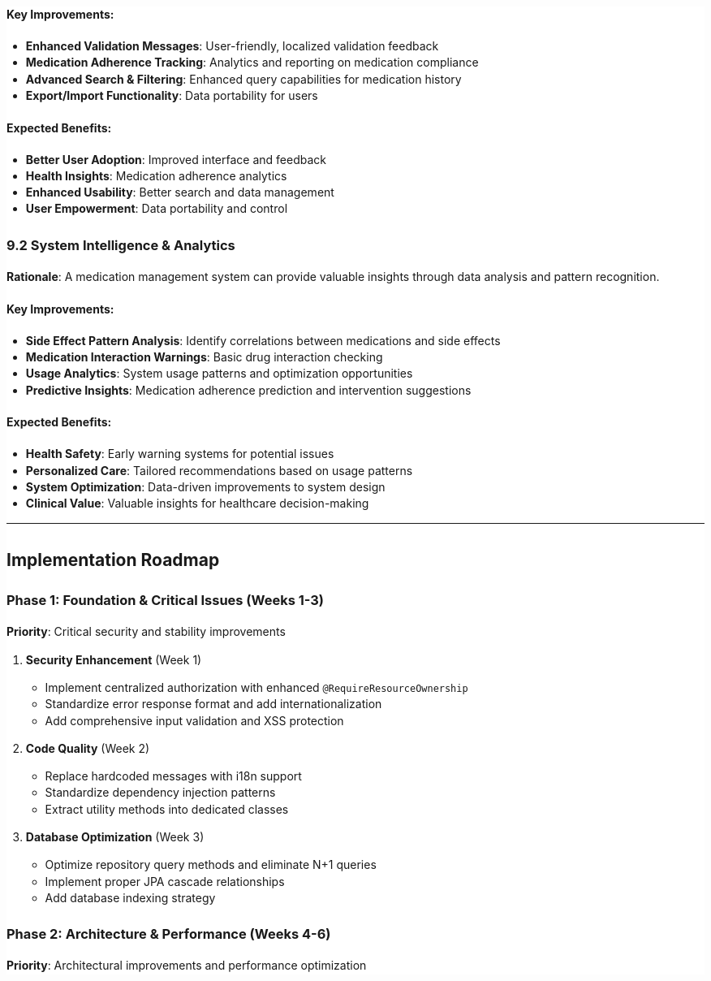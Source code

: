 #### Key Improvements:
- **Enhanced Validation Messages**: User-friendly, localized validation feedback
- **Medication Adherence Tracking**: Analytics and reporting on medication compliance
- **Advanced Search & Filtering**: Enhanced query capabilities for medication history
- **Export/Import Functionality**: Data portability for users

#### Expected Benefits:
- **Better User Adoption**: Improved interface and feedback
- **Health Insights**: Medication adherence analytics
- **Enhanced Usability**: Better search and data management
- **User Empowerment**: Data portability and control

### 9.2 System Intelligence & Analytics

**Rationale**: A medication management system can provide valuable insights through data analysis and pattern recognition.

#### Key Improvements:
- **Side Effect Pattern Analysis**: Identify correlations between medications and side effects
- **Medication Interaction Warnings**: Basic drug interaction checking
- **Usage Analytics**: System usage patterns and optimization opportunities
- **Predictive Insights**: Medication adherence prediction and intervention suggestions

#### Expected Benefits:
- **Health Safety**: Early warning systems for potential issues
- **Personalized Care**: Tailored recommendations based on usage patterns
- **System Optimization**: Data-driven improvements to system design
- **Clinical Value**: Valuable insights for healthcare decision-making

---

## Implementation Roadmap

### Phase 1: Foundation & Critical Issues (Weeks 1-3)
**Priority**: Critical security and stability improvements

1. **Security Enhancement** (Week 1)
   - Implement centralized authorization with enhanced `@RequireResourceOwnership`
   - Standardize error response format and add internationalization
   - Add comprehensive input validation and XSS protection

2. **Code Quality** (Week 2)
   - Replace hardcoded messages with i18n support
   - Standardize dependency injection patterns
   - Extract utility methods into dedicated classes

3. **Database Optimization** (Week 3)
   - Optimize repository query methods and eliminate N+1 queries
   - Implement proper JPA cascade relationships
   - Add database indexing strategy

### Phase 2: Architecture & Performance (Weeks 4-6)
**Priority**: Architectural improvements and performance optimization
